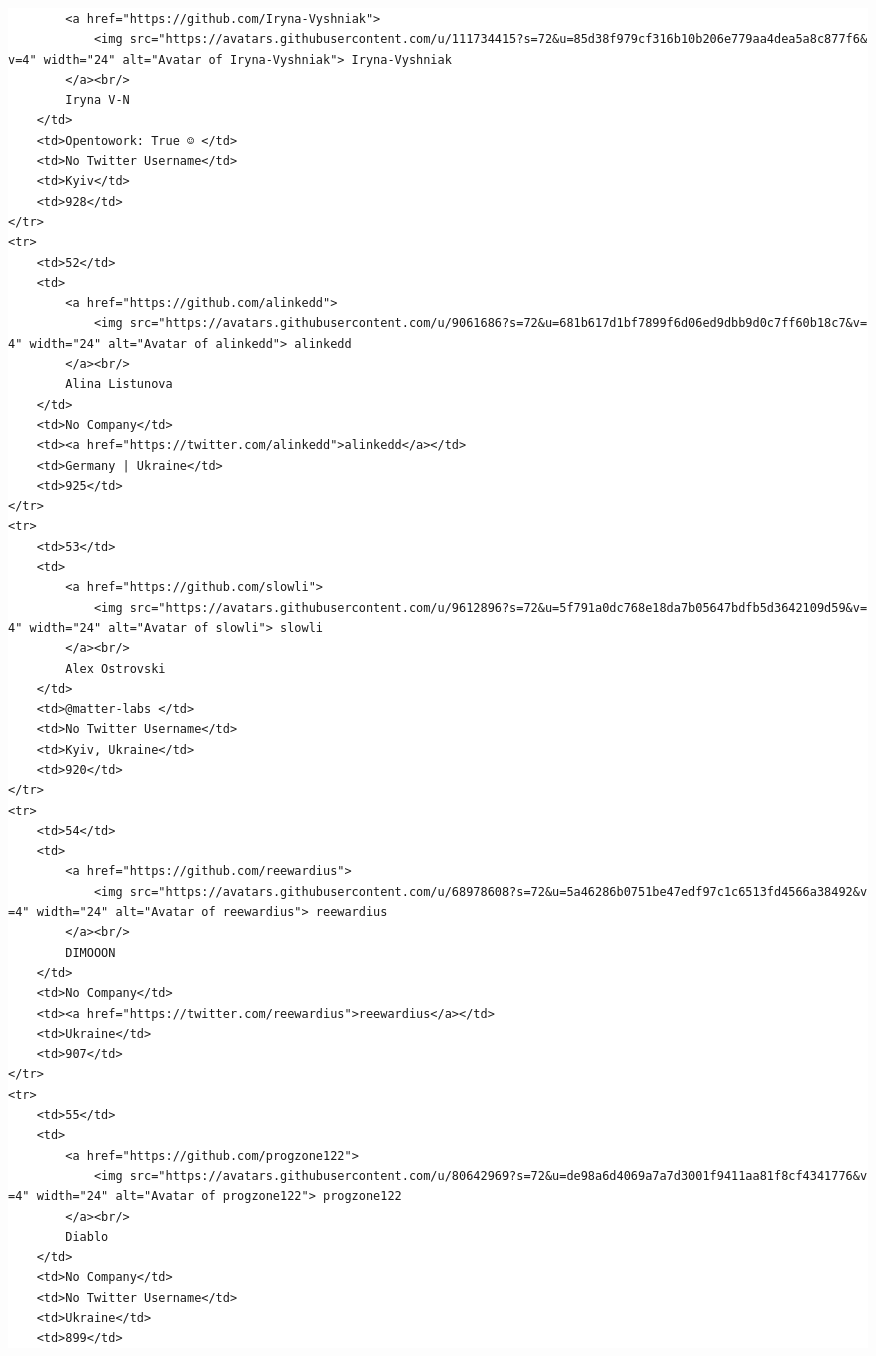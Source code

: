 			<a href="https://github.com/Iryna-Vyshniak">
				<img src="https://avatars.githubusercontent.com/u/111734415?s=72&u=85d38f979cf316b10b206e779aa4dea5a8c877f6&v=4" width="24" alt="Avatar of Iryna-Vyshniak"> Iryna-Vyshniak
			</a><br/>
			Iryna V-N
		</td>
		<td>Opentowork: True ☺️ </td>
		<td>No Twitter Username</td>
		<td>Kyiv</td>
		<td>928</td>
	</tr>
	<tr>
		<td>52</td>
		<td>
			<a href="https://github.com/alinkedd">
				<img src="https://avatars.githubusercontent.com/u/9061686?s=72&u=681b617d1bf7899f6d06ed9dbb9d0c7ff60b18c7&v=4" width="24" alt="Avatar of alinkedd"> alinkedd
			</a><br/>
			Alina Listunova
		</td>
		<td>No Company</td>
		<td><a href="https://twitter.com/alinkedd">alinkedd</a></td>
		<td>Germany | Ukraine</td>
		<td>925</td>
	</tr>
	<tr>
		<td>53</td>
		<td>
			<a href="https://github.com/slowli">
				<img src="https://avatars.githubusercontent.com/u/9612896?s=72&u=5f791a0dc768e18da7b05647bdfb5d3642109d59&v=4" width="24" alt="Avatar of slowli"> slowli
			</a><br/>
			Alex Ostrovski
		</td>
		<td>@matter-labs </td>
		<td>No Twitter Username</td>
		<td>Kyiv, Ukraine</td>
		<td>920</td>
	</tr>
	<tr>
		<td>54</td>
		<td>
			<a href="https://github.com/reewardius">
				<img src="https://avatars.githubusercontent.com/u/68978608?s=72&u=5a46286b0751be47edf97c1c6513fd4566a38492&v=4" width="24" alt="Avatar of reewardius"> reewardius
			</a><br/>
			DIMOOON
		</td>
		<td>No Company</td>
		<td><a href="https://twitter.com/reewardius">reewardius</a></td>
		<td>Ukraine</td>
		<td>907</td>
	</tr>
	<tr>
		<td>55</td>
		<td>
			<a href="https://github.com/progzone122">
				<img src="https://avatars.githubusercontent.com/u/80642969?s=72&u=de98a6d4069a7a7d3001f9411aa81f8cf4341776&v=4" width="24" alt="Avatar of progzone122"> progzone122
			</a><br/>
			Diablo
		</td>
		<td>No Company</td>
		<td>No Twitter Username</td>
		<td>Ukraine</td>
		<td>899</td>